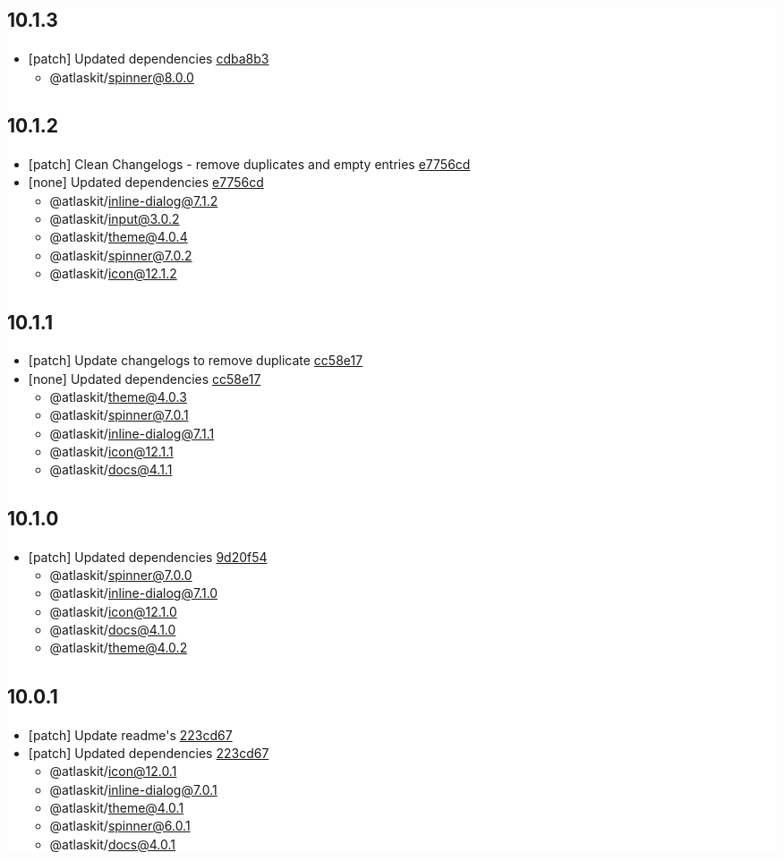 ## 10.1.3

- [patch] Updated dependencies [cdba8b3](https://bitbucket.org/atlassian/atlaskit-mk-2/commits/cdba8b3)
  - @atlaskit/spinner@8.0.0

## 10.1.2

- [patch] Clean Changelogs - remove duplicates and empty entries [e7756cd](https://bitbucket.org/atlassian/atlaskit-mk-2/commits/e7756cd)
- [none] Updated dependencies [e7756cd](https://bitbucket.org/atlassian/atlaskit-mk-2/commits/e7756cd)
  - @atlaskit/inline-dialog@7.1.2
  - @atlaskit/input@3.0.2
  - @atlaskit/theme@4.0.4
  - @atlaskit/spinner@7.0.2
  - @atlaskit/icon@12.1.2

## 10.1.1

- [patch] Update changelogs to remove duplicate [cc58e17](https://bitbucket.org/atlassian/atlaskit-mk-2/commits/cc58e17)
- [none] Updated dependencies [cc58e17](https://bitbucket.org/atlassian/atlaskit-mk-2/commits/cc58e17)
  - @atlaskit/theme@4.0.3
  - @atlaskit/spinner@7.0.1
  - @atlaskit/inline-dialog@7.1.1
  - @atlaskit/icon@12.1.1
  - @atlaskit/docs@4.1.1

## 10.1.0

- [patch] Updated dependencies [9d20f54](https://bitbucket.org/atlassian/atlaskit-mk-2/commits/9d20f54)
  - @atlaskit/spinner@7.0.0
  - @atlaskit/inline-dialog@7.1.0
  - @atlaskit/icon@12.1.0
  - @atlaskit/docs@4.1.0
  - @atlaskit/theme@4.0.2

## 10.0.1

- [patch] Update readme's [223cd67](https://bitbucket.org/atlassian/atlaskit-mk-2/commits/223cd67)
- [patch] Updated dependencies [223cd67](https://bitbucket.org/atlassian/atlaskit-mk-2/commits/223cd67)
  - @atlaskit/icon@12.0.1
  - @atlaskit/inline-dialog@7.0.1
  - @atlaskit/theme@4.0.1
  - @atlaskit/spinner@6.0.1
  - @atlaskit/docs@4.0.1
